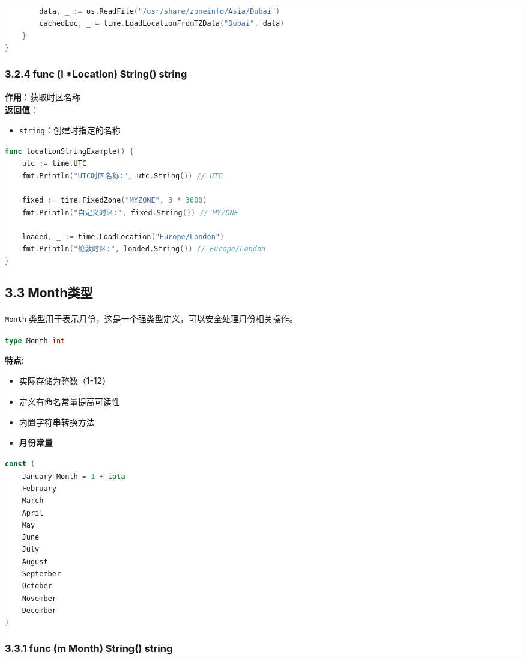 ```go
        data, _ := os.ReadFile("/usr/share/zoneinfo/Asia/Dubai")
        cachedLoc, _ = time.LoadLocationFromTZData("Dubai", data)
    }
}
```
### 3.2.4 func (l \*Location) String() string

​**​作用​**​：获取时区名称  
​**​返回值​**​：

- `string`：创建时指定的名称

```go
func locationStringExample() {
    utc := time.UTC
    fmt.Println("UTC时区名称:", utc.String()) // UTC
    
    fixed := time.FixedZone("MYZONE", 3 * 3600)
    fmt.Println("自定义时区:", fixed.String()) // MYZONE
    
    loaded, _ := time.LoadLocation("Europe/London")
    fmt.Println("伦敦时区:", loaded.String()) // Europe/London
}
```
## 3.3 Month类型

`Month` 类型用于表示月份，这是一个强类型定义，可以安全处理月份相关操作。

```go
type Month int
```

**特点​**​:

- 实际存储为整数（1-12）
- 定义有命名常量提高可读性
- 内置字符串转换方法

- **月份常量**

```go
const (
    January Month = 1 + iota
    February
    March
    April
    May
    June
    July
    August
    September
    October
    November
    December
)
```
### 3.3.1 func (m Month) String() string

